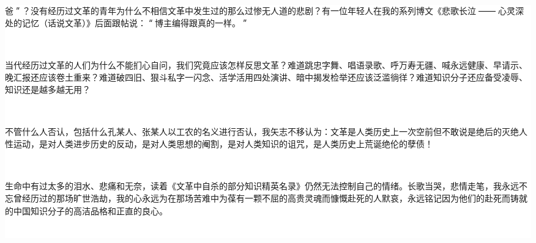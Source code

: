   <span class="s1">
   爸
  </span>
  <span class="s2">
   ”
  </span>
  <span class="s1">
   ？没有经历过文革的青年为什么不相信文革中发生过的那么过惨无人道的悲剧？有一位年轻人在我的系列博文《悲歌长泣
  </span>
  <span class="s2">
   ——
  </span>
  <span class="s1">
   心灵深处的记忆（话说文革）》后面跟帖说：
  </span>
  <span class="s2">
   “
  </span>
  <span class="s1">
   博主编得跟真的一样。
  </span>
  <span class="s2">
   ”
  </span>
 </p>
 <p class="p1">
  <span class="s1">
  </span>
  <br/>
 </p>
 <p class="p2">
  <span class="s1">
   当代经历过文革的人们为什么不能扪心自问，我们究竟应该怎样反思文革？难道跳忠字舞、唱语录歌、呼万寿无疆、喊永远健康、早请示、晚汇报还应该卷土重来？难道破四旧、狠斗私字一闪念、活学活用四处演讲、暗中揭发检举还应该泛滥徜徉？难道知识分子还应备受凌辱、知识还是越多越无用？
  </span>
 </p>
 <p class="p1">
  <span class="s1">
  </span>
  <br/>
 </p>
 <p class="p2">
  <span class="s1">
   不管什么人否认，包括什么孔某人、张某人以工农的名义进行否认，我矢志不移认为：文革是人类历史上一次空前但不敢说是绝后的灭绝人性运动，是对人类进步历史的反动，是对人类思想的阉割，是对人类知识的诅咒，是人类历史上荒诞绝伦的孽债！
  </span>
 </p>
 <p class="p1">
  <span class="s1">
  </span>
  <br/>
 </p>
 <p class="p2">
  <span class="s1">
   生命中有过太多的泪水、悲痛和无奈，读着《文革中自杀的部分知识精英名录》仍然无法控制自己的情绪。长歌当哭，悲情走笔，我永远不忘曾经历过的那场旷世浩劫，我的心永远为在那场苦难中为葆有一颗不屈的高贵灵魂而慷慨赴死的人默哀，永远铭记因为他们的赴死而铸就的中国知识分子的高洁品格和正直的良心。
  </span>
 </p>
 <p class="p1">
  <span class="s1">
  </span>
  <br/>
 </p>
 <p class="p2">